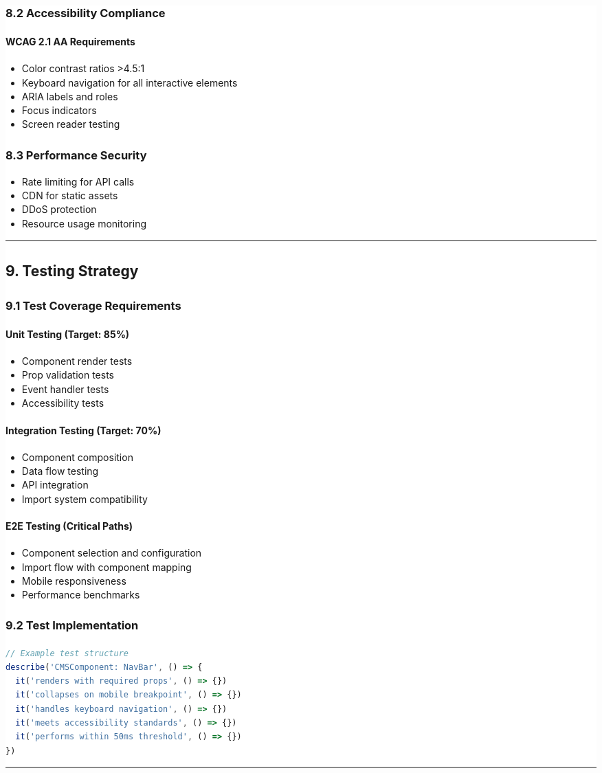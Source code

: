 ### 8.2 Accessibility Compliance

#### WCAG 2.1 AA Requirements
- Color contrast ratios >4.5:1
- Keyboard navigation for all interactive elements
- ARIA labels and roles
- Focus indicators
- Screen reader testing

### 8.3 Performance Security
- Rate limiting for API calls
- CDN for static assets
- DDoS protection
- Resource usage monitoring

---

## 9. Testing Strategy

### 9.1 Test Coverage Requirements

#### Unit Testing (Target: 85%)
- Component render tests
- Prop validation tests
- Event handler tests
- Accessibility tests

#### Integration Testing (Target: 70%)
- Component composition
- Data flow testing
- API integration
- Import system compatibility

#### E2E Testing (Critical Paths)
- Component selection and configuration
- Import flow with component mapping
- Mobile responsiveness
- Performance benchmarks

### 9.2 Test Implementation

```typescript
// Example test structure
describe('CMSComponent: NavBar', () => {
  it('renders with required props', () => {})
  it('collapses on mobile breakpoint', () => {})
  it('handles keyboard navigation', () => {})
  it('meets accessibility standards', () => {})
  it('performs within 50ms threshold', () => {})
})
```

---
